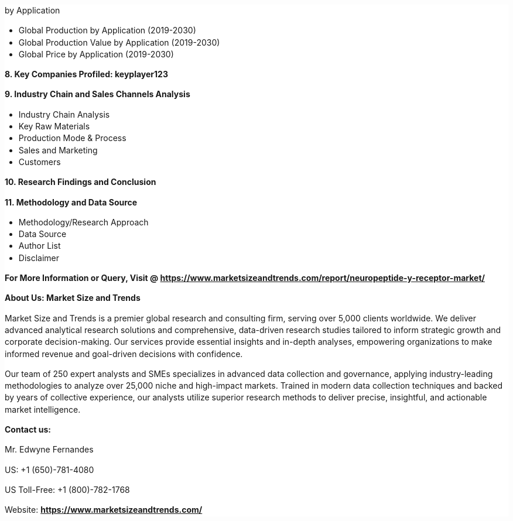 by Application</strong></p><ul><li>Global Production by Application (2019-2030)</li><li>Global Production Value by Application (2019-2030)</li><li>Global Price by Application (2019-2030)</li></ul><p><strong>8. Key Companies Profiled: keyplayer123</strong></p><p><strong>9. Industry Chain and Sales Channels Analysis</strong></p><ul><li>Industry Chain Analysis</li><li>Key Raw Materials</li><li>Production Mode &amp; Process</li><li>Sales and Marketing</li><li>Customers</li></ul><p><strong>10. Research Findings and Conclusion</strong></p><p><strong>11. Methodology and Data Source</strong></p><ul><li>Methodology/Research Approach</li><li>Data Source</li><li>Author List</li><li>Disclaimer</li></ul></p><p><strong>For More Information or Query, Visit @ <a href="https://www.marketsizeandtrends.com/report/neuropeptide-y-receptor-market/">https://www.marketsizeandtrends.com/report/neuropeptide-y-receptor-market/</a></strong></p><p><strong>About Us: Market Size and Trends</strong></p><p>Market Size and Trends is a premier global research and consulting firm, serving over 5,000 clients worldwide. We deliver advanced analytical research solutions and comprehensive, data-driven research studies tailored to inform strategic growth and corporate decision-making. Our services provide essential insights and in-depth analyses, empowering organizations to make informed revenue and goal-driven decisions with confidence.</p><p>Our team of 250 expert analysts and SMEs specializes in advanced data collection and governance, applying industry-leading methodologies to analyze over 25,000 niche and high-impact markets. Trained in modern data collection techniques and backed by years of collective experience, our analysts utilize superior research methods to deliver precise, insightful, and actionable market intelligence.</p><p><strong>Contact us:</strong></p><p>Mr. Edwyne Fernandes</p><p>US: +1 (650)-781-4080</p><p>US Toll-Free: +1 (800)-782-1768</p><p>Website: <strong><a href="https://www.marketsizeandtrends.com/">https://www.marketsizeandtrends.com/</a></strong></p>
